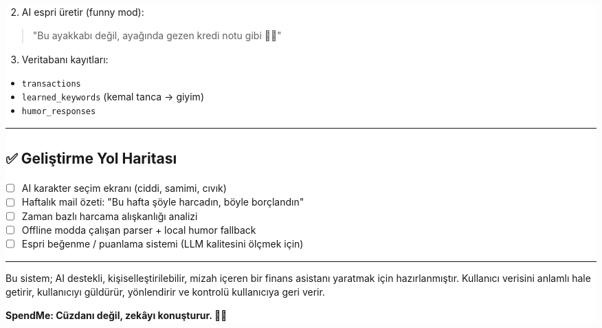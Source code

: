 2. AI espri üretir (funny mod):

> "Bu ayakkabı değil, ayağında gezen kredi notu gibi 🥿💸"

3. Veritabanı kayıtları:

* `transactions`
* `learned_keywords` (kemal tanca → giyim)
* `humor_responses`

---

## ✅ Geliştirme Yol Haritası

* [ ] AI karakter seçim ekranı (ciddi, samimi, cıvık)
* [ ] Haftalık mail özeti: "Bu hafta şöyle harcadın, böyle borçlandın"
* [ ] Zaman bazlı harcama alışkanlığı analizi
* [ ] Offline modda çalışan parser + local humor fallback
* [ ] Espri beğenme / puanlama sistemi (LLM kalitesini ölçmek için)

---

Bu sistem; AI destekli, kişiselleştirilebilir, mizah içeren bir finans asistanı yaratmak için hazırlanmıştır. Kullanıcı verisini anlamlı hale getirir, kullanıcıyı güldürür, yönlendirir ve kontrolü kullanıcıya geri verir.

**SpendMe: Cüzdanı değil, zekâyı konuşturur. 💸🧠** 